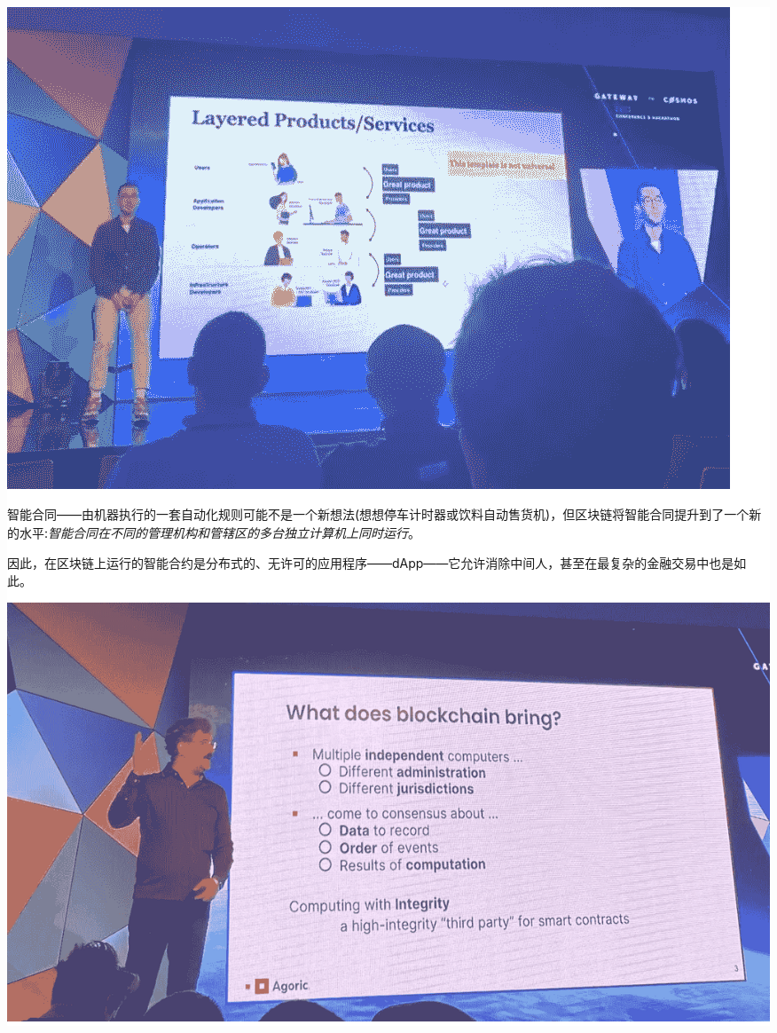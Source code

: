 ![](img/174c2b2e877a527b4cfdf94208bebb76.png)

智能合同——由机器执行的一套自动化规则可能不是一个新想法(想想停车计时器或饮料自动售货机)，但区块链将智能合同提升到了一个新的水平:*智能合同在不同的管理机构和管辖区的多台独立计算机上同时运行*。

因此，在区块链上运行的智能合约是分布式的、无许可的应用程序——dApp——它允许消除中间人，甚至在最复杂的金融交易中也是如此。

![](img/18ec8c8b4bf53df40a9c5931c9305421.png)
